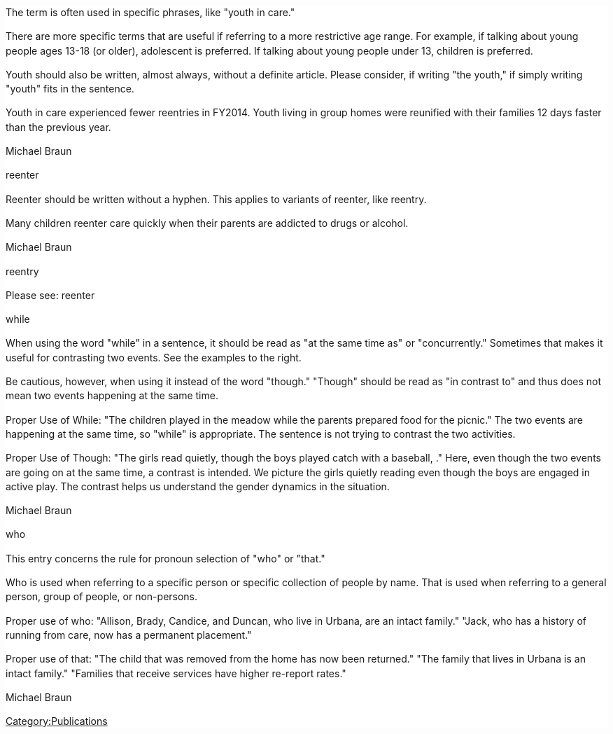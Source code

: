 <p>The term is often used in specific phrases, like "youth in care."</p>
<p>There are more specific terms that are useful if referring to a more
restrictive age range. For example, if talking about young people ages
13-18 (or older), adolescent is preferred. If talking about young people
under 13, children is preferred.</p>
<p>Youth should also be written, almost always, without a definite
article. Please consider, if writing "the youth," if simply writing
"youth" fits in the sentence.</p></td>
<td><p>Youth in care experienced fewer reentries in FY2014. Youth living
in group homes were reunified with their families 12 days faster than
the previous year.</p></td>
<td><p>Michael Braun</p></td>
</tr>
<tr class="odd">
<td><p>reenter</p></td>
<td><p>Reenter should be written without a hyphen. This applies to
variants of reenter, like reentry.</p></td>
<td><p>Many children reenter care quickly when their parents are
addicted to drugs or alcohol.</p></td>
<td><p>Michael Braun</p></td>
</tr>
<tr class="even">
<td><p>reentry</p></td>
<td><p>Please see: reenter</p></td>
<td></td>
<td></td>
</tr>
<tr class="odd">
<td><p>while</p></td>
<td><p>When using the word "while" in a sentence, it should be read as
"at the same time as" or "concurrently." Sometimes that makes it useful
for contrasting two events. See the examples to the right.</p>
<p>Be cautious, however, when using it instead of the word "though."
"Though" should be read as "in contrast to" and thus does not mean two
events happening at the same time.</p></td>
<td><p>Proper Use of While: "The children played in the meadow while the
parents prepared food for the picnic." The two events are happening at
the same time, so "while" is appropriate. The sentence is not trying to
contrast the two activities.</p>
<p>Proper Use of Though: "The girls read quietly, though the boys played
catch with a baseball, ." Here, even though the two events are going on
at the same time, a contrast is intended. We picture the girls quietly
reading even though the boys are engaged in active play. The contrast
helps us understand the gender dynamics in the situation.</p></td>
<td><p>Michael Braun</p></td>
</tr>
<tr class="even">
<td><p>who</p></td>
<td><p>This entry concerns the rule for pronoun selection of "who" or
"that."</p>
<p>Who is used when referring to a specific person or specific
collection of people by name. That is used when referring to a general
person, group of people, or non-persons.</p></td>
<td><p>Proper use of who: "Allison, Brady, Candice, and Duncan, who live
in Urbana, are an intact family." "Jack, who has a history of running
from care, now has a permanent placement."</p>
<p>Proper use of that: "The child that was removed from the home has now
been returned." "The family that lives in Urbana is an intact family."
"Families that receive services have higher re-report rates."</p></td>
<td><p>Michael Braun</p></td>
</tr>
</tbody>
</table>

[Category:Publications](Category:Publications "wikilink")